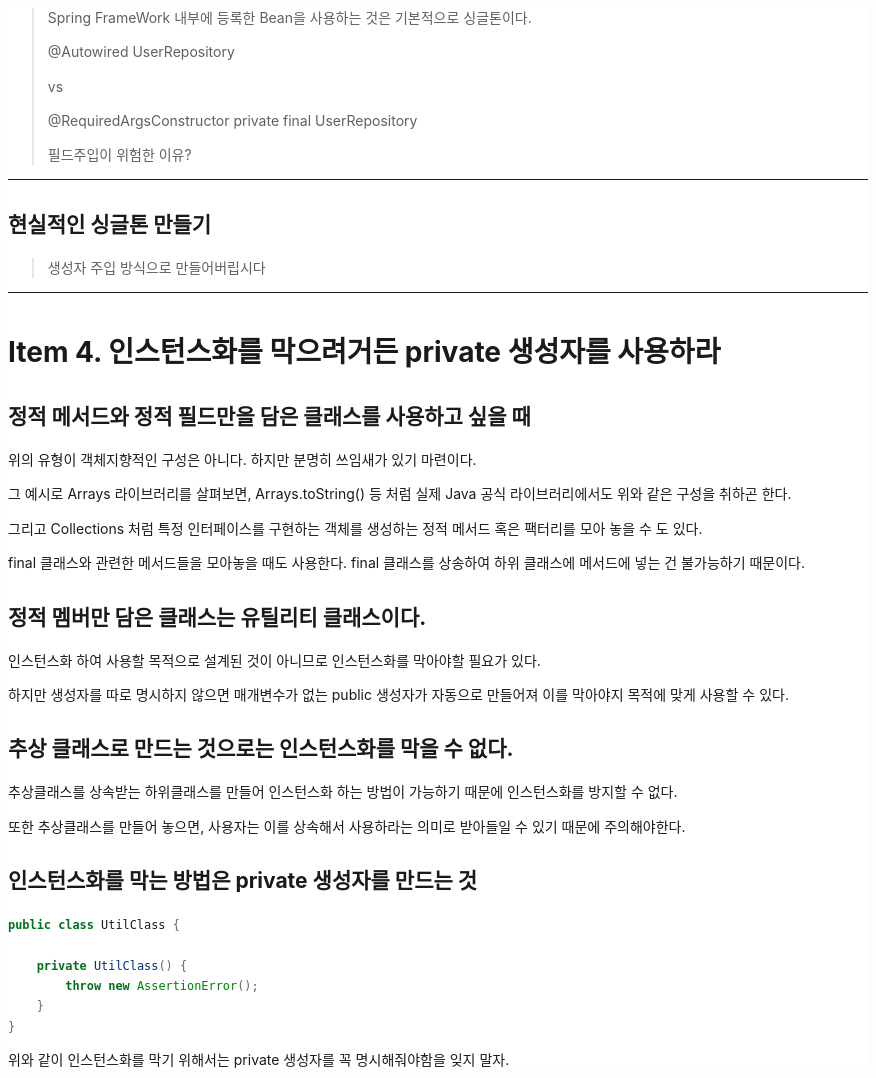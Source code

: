 > Spring FrameWork 내부에 등록한 Bean을 사용하는 것은 기본적으로 싱글톤이다.
>
> @Autowired UserRepository
>
> vs
>
> @RequiredArgsConstructor private final UserRepository
>
>
> 필드주입이 위험한 이유?
---

## 현실적인 싱글톤 만들기

> 생성자 주입 방식으로 만들어버립시다

---

# Item 4. 인스턴스화를 막으려거든 private 생성자를 사용하라

## 정적 메서드와 정적 필드만을 담은 클래스를 사용하고 싶을 때

위의 유형이 객체지향적인 구성은 아니다. 하지만 분명히 쓰임새가 있기 마련이다.

그 예시로 Arrays 라이브러리를 살펴보면, Arrays.toString() 등 처럼 실제 Java 공식 라이브러리에서도 위와 같은 구성을 취하곤 한다.

그리고 Collections 처럼 특정 인터페이스를 구현하는 객체를 생성하는 정적 메서드 혹은 팩터리를 모아 놓을 수 도 있다.

final 클래스와 관련한 메서드들을 모아놓을 때도 사용한다. final 클래스를 상송하여 하위 클래스에 메서드에 넣는 건 불가능하기 때문이다.

## 정적 멤버만 담은 클래스는 유틸리티 클래스이다.

인스턴스화 하여 사용할 목적으로 설계된 것이 아니므로 인스턴스화를 막아야할 필요가 있다.

하지만 생성자를 따로 명시하지 않으면 매개변수가 없는 public 생성자가 자동으로 만들어져 이를 막아야지 목적에 맞게 사용할 수 있다.

## 추상 클래스로 만드는 것으로는 인스턴스화를 막을 수 없다.

추상클래스를 상속받는 하위클래스를 만들어 인스턴스화 하는 방법이 가능하기 때문에 인스턴스화를 방지할 수 없다.

또한 추상클래스를 만들어 놓으면, 사용자는 이를 상속해서 사용하라는 의미로 받아들일 수 있기 때문에 주의해야한다.

## 인스턴스화를 막는 방법은 private 생성자를 만드는 것

```java
public class UtilClass {

    private UtilClass() {
        throw new AssertionError();
    }
}

```
위와 같이 인스턴스화를 막기 위해서는 private 생성자를 꼭 명시해줘야함을 잊지 말자.

